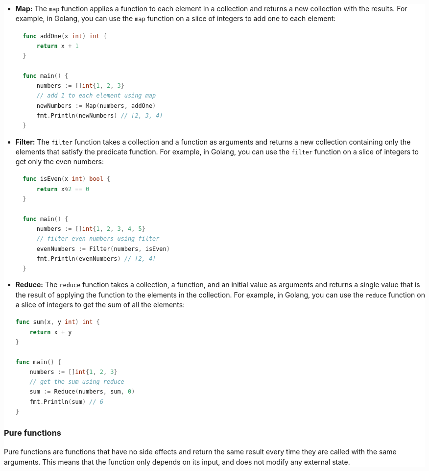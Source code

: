 - **Map:** The `map` function applies a function to each element in a collection and returns a new collection with the results. For example, in Golang, you can use the `map` function on a slice of integers to add one to each element:

  ```go
    func addOne(x int) int {
        return x + 1
    }

    func main() {
        numbers := []int{1, 2, 3}
        // add 1 to each element using map
        newNumbers := Map(numbers, addOne)
        fmt.Println(newNumbers) // [2, 3, 4]
    }
  ```

- **Filter:** The `filter` function takes a collection and a function as arguments and returns a new collection containing only the elements that satisfy the predicate function. For example, in Golang, you can use the `filter` function on a slice of integers to get only the even numbers:

  ```go
    func isEven(x int) bool {
        return x%2 == 0
    }

    func main() {
        numbers := []int{1, 2, 3, 4, 5}
        // filter even numbers using filter
        evenNumbers := Filter(numbers, isEven)
        fmt.Println(evenNumbers) // [2, 4]
    }
  ```

- **Reduce:** The `reduce` function takes a collection, a function, and an initial value as arguments and returns a single value that is the result of applying the function to the elements in the collection. For example, in Golang, you can use the `reduce` function on a slice of integers to get the sum of all the elements:

    ```go
    func sum(x, y int) int {
        return x + y
    }

    func main() {
        numbers := []int{1, 2, 3}
        // get the sum using reduce
        sum := Reduce(numbers, sum, 0)
        fmt.Println(sum) // 6
    }
    ```

### Pure functions

Pure functions are functions that have no side effects and return the same result every time they are called with the same arguments. This means that the function only depends on its input, and does not modify any external state.
